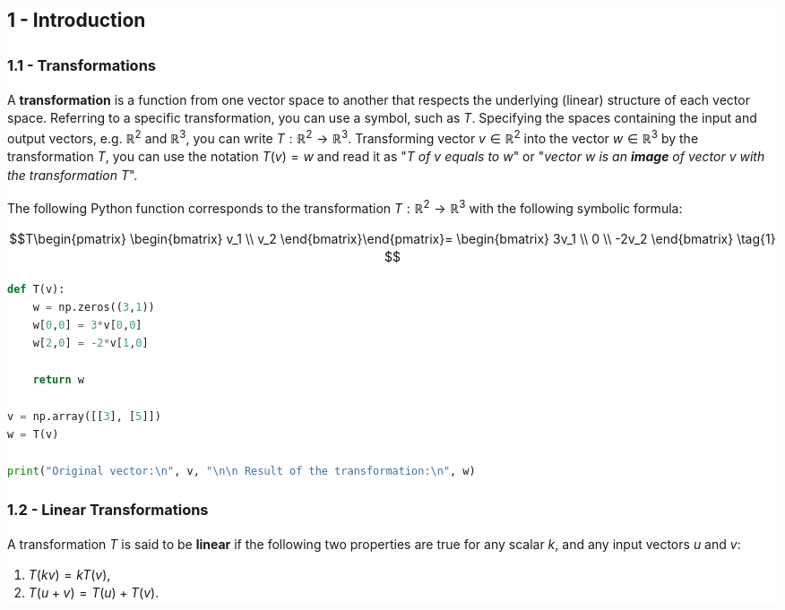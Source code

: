 <a name="1"></a>
## 1 - Introduction

<a name="1.1"></a>
### 1.1 - Transformations

A **transformation** is a function from one vector space to another that respects the underlying (linear) structure of each vector space. Referring to a specific transformation, you can use a symbol, such as $T$. Specifying the spaces containing the input and output vectors, e.g. $\mathbb{R}^2$ and $\mathbb{R}^3$, you can write $T: \mathbb{R}^2 \rightarrow \mathbb{R}^3$. Transforming vector $v \in \mathbb{R}^2$ into the vector $w\in\mathbb{R}^3$ by the transformation $T$, you can use the notation $T(v)=w$ and read it as "*T of v equals to w*" or "*vector w is an **image** of vector v with the transformation T*".

The following Python function corresponds to the transformation $T: \mathbb{R}^2 \rightarrow \mathbb{R}^3$ with the following symbolic formula:

$$T\begin{pmatrix}
          \begin{bmatrix}
           v_1 \\           
           v_2
          \end{bmatrix}\end{pmatrix}=
          \begin{bmatrix}
           3v_1 \\
           0 \\
           -2v_2
          \end{bmatrix}
          \tag{1}
          $$


```python
def T(v):
    w = np.zeros((3,1))
    w[0,0] = 3*v[0,0]
    w[2,0] = -2*v[1,0]
    
    return w

v = np.array([[3], [5]])
w = T(v)

print("Original vector:\n", v, "\n\n Result of the transformation:\n", w)
```

<a name="1.2"></a>
### 1.2 - Linear Transformations

A transformation $T$ is said to be **linear** if the following two properties are true for any scalar $k$, and any input vectors $u$ and $v$:

1. $T(kv)=kT(v)$,
2. $T(u+v)=T(u)+T(v)$.
